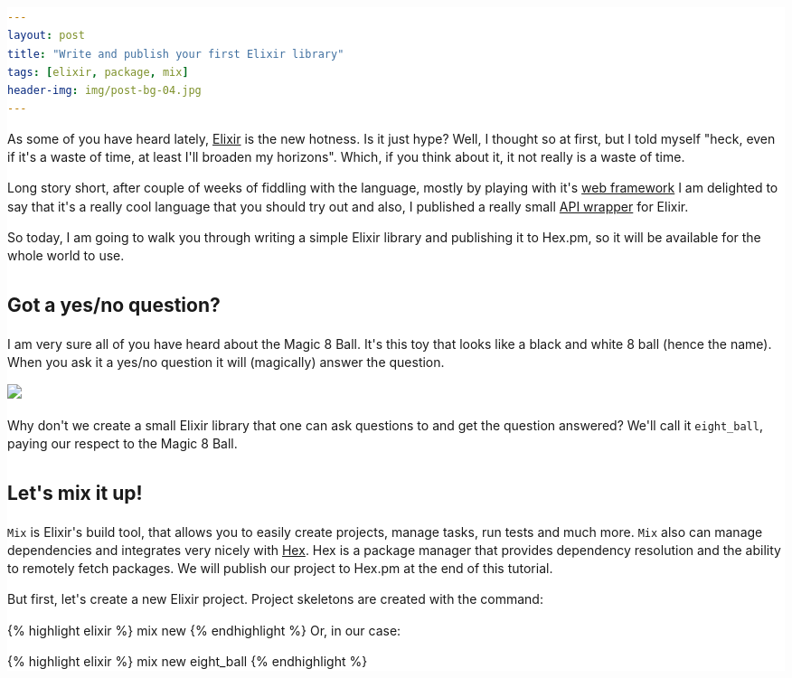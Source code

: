 ```yaml
---
layout: post
title: "Write and publish your first Elixir library"
tags: [elixir, package, mix]
header-img: img/post-bg-04.jpg
---
```


As some of you have heard lately, [Elixir](http://elixir-lang.org) is the new hotness. 
Is it just hype? Well, I thought so at first, but I told myself "heck, even if it's 
a waste of time, at least I'll broaden my horizons". Which, if you think about it, it not really is a waste of time. 

Long story short, after couple of weeks of fiddling with the language, mostly 
by playing with it's [web framework](http://phoenixframework.org) I am delighted 
to say that it's a really cool language that you should try out and also, I published 
a really small [API wrapper](https://github.com/fteem/excountries) for Elixir. 

So today, I am going to walk you through writing a simple Elixir library and 
publishing it to Hex.pm, so it will be available for the whole world to use. 

## Got a yes/no question?

I am very sure all of you have heard about the Magic 8 Ball. It's this toy that 
looks like a black and white 8 ball (hence the name). When you ask it a yes/no question
it will (magically) answer the question.

![](http://meme.zenfs.com/u/dcb642467440d773e9fa565a79fe66b42c9f247c.jpeg)

Why don't we create a small Elixir library that one can ask questions to and get 
the question answered? We'll call it `eight_ball`, paying our respect to the 
Magic 8 Ball.

## Let's mix it up!

`Mix` is Elixir's build tool, that allows you to easily create projects, 
manage tasks, run tests and much more. `Mix` also can manage dependencies and 
integrates very nicely with [Hex](http://hex.pm). Hex is a package manager that 
provides dependency resolution and the ability to remotely fetch packages. We will 
publish our project to Hex.pm at the end of this tutorial.

But first, let's create a new Elixir project. Project skeletons are created with 
the command:

{% highlight elixir %}
  mix new <project-name-here>
{% endhighlight %}
Or, in our case:

{% highlight elixir %}
  mix new eight_ball
{% endhighlight %}
